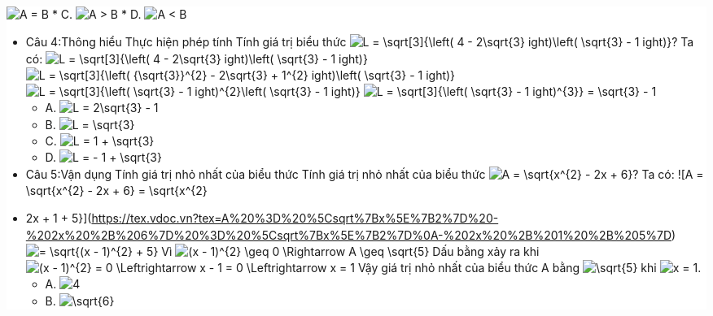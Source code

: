 ![A = B](https://tex.vdoc.vn?tex=A%20%3D%20B)
    * C. 
![A > B](https://tex.vdoc.vn?tex=A%20%3E%20B)
    * D. 
![A < B](https://tex.vdoc.vn?tex=A%20%3C%20B)
  * Câu 4:Thông hiểu
Thực hiện phép tính 
Tính giá trị biểu thức ![L = \\sqrt\[3\]{\\left\( 4 - 2\\sqrt{3} ight\)\\left\(
\\sqrt{3} - 1 ight\)}](https://tex.vdoc.vn?tex=L%20%3D%20%5Csqrt%5B3%5D%7B%5Cleft\(%204%20-%202%5Csqrt%7B3%7D%20%5Cright\)%5Cleft\(%0A%5Csqrt%7B3%7D%20-%201%20%5Cright\)%7D)?
Ta có:
![L = \\sqrt\[3\]{\\left\( 4 - 2\\sqrt{3}
ight\)\\left\( \\sqrt{3} - 1 ight\)}](https://tex.vdoc.vn?tex=L%20%3D%20%5Csqrt%5B3%5D%7B%5Cleft\(%204%20-%202%5Csqrt%7B3%7D%0A%5Cright\)%5Cleft\(%20%5Csqrt%7B3%7D%20-%201%20%5Cright\)%7D)
![L = \\sqrt\[3\]{\\left\( {\\sqrt{3}}^{2} -
2\\sqrt{3} + 1^{2} ight\)\\left\( \\sqrt{3} - 1 ight\)}](https://tex.vdoc.vn?tex=L%20%3D%20%5Csqrt%5B3%5D%7B%5Cleft\(%20%7B%5Csqrt%7B3%7D%7D%5E%7B2%7D%20-%0A2%5Csqrt%7B3%7D%20%2B%201%5E%7B2%7D%20%5Cright\)%5Cleft\(%20%5Csqrt%7B3%7D%20-%201%20%5Cright\)%7D)
![L = \\sqrt\[3\]{\\left\( \\sqrt{3} - 1
ight\)^{2}\\left\( \\sqrt{3} - 1 ight\)}](https://tex.vdoc.vn?tex=L%20%3D%20%5Csqrt%5B3%5D%7B%5Cleft\(%20%5Csqrt%7B3%7D%20-%201%0A%5Cright\)%5E%7B2%7D%5Cleft\(%20%5Csqrt%7B3%7D%20-%201%20%5Cright\)%7D)
![L = \\sqrt\[3\]{\\left\( \\sqrt{3} - 1
ight\)^{3}} = \\sqrt{3} - 1](https://tex.vdoc.vn?tex=L%20%3D%20%5Csqrt%5B3%5D%7B%5Cleft\(%20%5Csqrt%7B3%7D%20-%201%0A%5Cright\)%5E%7B3%7D%7D%20%3D%20%5Csqrt%7B3%7D%20-%201)
    * A. 
![L = 2\\sqrt{3} - 1](https://tex.vdoc.vn?tex=L%20%3D%202%5Csqrt%7B3%7D%20-%201)
    * B. 
![L = \\sqrt{3}](https://tex.vdoc.vn?tex=L%20%3D%20%5Csqrt%7B3%7D)
    * C. 
![L = 1 + \\sqrt{3}](https://tex.vdoc.vn?tex=L%20%3D%201%20%2B%20%5Csqrt%7B3%7D)
    * D. 
![L = - 1 + \\sqrt{3}](https://tex.vdoc.vn?tex=L%20%3D%20-%201%20%2B%20%5Csqrt%7B3%7D)
  * Câu 5:Vận dụng
Tính giá trị nhỏ nhất của biểu thức 
Tính giá trị nhỏ nhất của biểu thức ![A = \\sqrt{x^{2} - 2x + 6}](https://tex.vdoc.vn?tex=A%20%3D%20%5Csqrt%7Bx%5E%7B2%7D%20-%202x%20%2B%206%7D)?
Ta có:
![A = \\sqrt{x^{2} - 2x + 6} = \\sqrt{x^{2}
- 2x + 1 + 5}](https://tex.vdoc.vn?tex=A%20%3D%20%5Csqrt%7Bx%5E%7B2%7D%20-%202x%20%2B%206%7D%20%3D%20%5Csqrt%7Bx%5E%7B2%7D%0A-%202x%20%2B%201%20%2B%205%7D)
![= \\sqrt{\(x - 1\)^{2} + 5}](https://tex.vdoc.vn?tex=%3D%20%5Csqrt%7B\(x%20-%201\)%5E%7B2%7D%20%2B%205%7D)
Vì ![\(x - 1\)^{2} \\geq 0 \\Rightarrow A \\geq
\\sqrt{5}](https://tex.vdoc.vn?tex=\(x%20-%201\)%5E%7B2%7D%20%5Cgeq%200%20%5CRightarrow%20A%20%5Cgeq%0A%5Csqrt%7B5%7D)
Dấu bằng xảy ra khi ![\(x - 1\)^{2} = 0
\\Leftrightarrow x - 1 = 0 \\Leftrightarrow x = 1](https://tex.vdoc.vn?tex=\(x%20-%201\)%5E%7B2%7D%20%3D%200%0A%5CLeftrightarrow%20x%20-%201%20%3D%200%20%5CLeftrightarrow%20x%20%3D%201)
Vậy giá trị nhỏ nhất của biểu thức A bằng ![\\sqrt{5}](https://tex.vdoc.vn?tex=%5Csqrt%7B5%7D) khi ![x = 1](https://tex.vdoc.vn?tex=x%20%3D%201).
    * A. 
![4](https://tex.vdoc.vn?tex=4)
    * B. 
![\\sqrt{6}](https://tex.vdoc.vn?tex=%5Csqrt%7B6%7D)